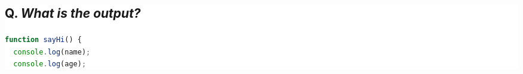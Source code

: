 ## Q. ***What is the output?***

```javascript
function sayHi() {
  console.log(name);
  console.log(age);
